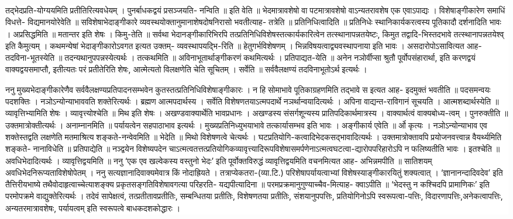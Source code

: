 तद्भेदप्रति-योग्ययमिति प्रतीतिरित्यवधेयम् । पुनर्बाधकद्वयं प्रसञ्जयति- नन्विति ॥ इति वेति ॥ भेदमात्रावशेषो वा पटमात्रावशेषो वाऽन्यतरावशेष एक एवाऽपाद्यः । विशेषाङ्गीकारेण समाधिं विधत्ते- विद्यमानयोरेवेति ॥ सविशेषाभेदाङ्गीकारे व्यवस्थयोक्तानुमानाशेषदोषनिरासो भवतीत्याह- तत्रेति ॥ प्रतिनिधित्वादिति ॥ प्रतिनिधेः स्थानिकार्यकरत्वस्य पूतिकादौ दर्शनादिति भावः । अप्रसिद्धमिति ॥ मतान्तर इति शेषः । किमु-तेति ॥ सर्वथा भेदानङ्गीकारिभिरपि तत्प्रतिनिधिविशेषस्तत्कार्यकारित्वेन तत्स्थानापन्नतयेष्टः, किमुत तद्वादि-भिस्तदभावे तत्स्थानापन्नतयेश्व् इति कैमुत्यम् । कथमन्येषां भेदाङ्गीकारोऽवगत इत्यत उक्तम्- व्यवस्थापयद्भि-रिति ॥ हेतुगर्भविशेषणम् । भिन्नविषयत्वाद्व्यवस्थापनाया इति भावः । असदारोपोऽसावित्यत आह- तदविना-भूतस्येति ॥ तदन्यथानुपपन्नस्येत्यर्थः । तत्कथमिति ॥ अविनाभूतार्थाङ्गीकरणं कथमित्यर्थः । प्रतिपाद्यत-येति ॥ अनेन नञोर्वीप्सा श्रुतौ पूर्वोपसंहारार्था, इति करणद्वयं वाक्यद्वयसमाप्तौ, इतीत्यतः परं प्रतीतेरिति शेषः, आत्मेत्यतो विलक्षणेति चेति सूचितम् । सर्वेति ॥ सर्ववैलक्षण्यं तदविनाभूतोऽर्थ इत्यर्थः ।

ननु मुख्यभेदाङ्गीकारेणैव सर्ववैलक्षण्यप्रतिपादनसम्भवेन कुतस्तत्प्रतिनिधिविशेषाङ्गीकारः । न हि सोमाभावे पूतिकाग्रहणमिति तद्भावे स इत्यत आह- इदमुक्तं भवतीति ॥ पदसमन्वयः पदशक्तिः । नञोऽन्योन्याभाववति शक्तेरित्यर्थः । ब्रह्मण आत्मपदार्थस्य । सर्वेति विशेषणतयाऽत्मपदार्थे नञर्थान्वयादित्यर्थः । अपिना वाद्यन्त-राविगानं सूचयति । आत्मशब्दार्थस्येति ॥ व्यावृत्तिभ्यामिति शेषः । व्यावृत्त्योश्चेति ॥ मिथ इति शेषः । अखण्डवाक्यार्थेति भावप्रधानः । अखण्डस्य संसर्गशून्यस्य प्रातिपदिकार्थमात्रस्य । वाक्यार्थत्वं वाक्यबोध्य-त्वम् । पुनरुक्तीति ॥ उक्तमात्रोक्तीत्यर्थः । अनाम्नानमिति ॥ पर्यायत्वेन सहपाठाभाव इत्यर्थः । मुख्यप्रतिनिध्युभयाभावे तत्कार्यासम्भव इति भावः । अङ्गीकार्य एवेति ॥ र्ओ कृत्यः । नञोऽन्योन्याभाव एव शक्तेस्तद्वति लक्षणेति मतमाश्रित्य शङ्कते-नन्वेवमिति ॥ भेदेति ॥ मिथो विशेषणत्वे चेत्यर्थः । घटप्रतियोगि-कत्वादिभेदकसद्भावादित्यर्थः । उक्तमात्रोक्तावपि प्रयोजनवत्त्वान्न वैयर्थ्यमिति शङ्कते- नानाविधेति ॥ प्रतिपाद्येति ॥ नञ्द्वयेन विशेष्यपदेन चाऽत्मत्वतत्तत्प्रतियोगिकव्यावृत्त्यादिरूपविशेषासमर्पणेनाऽत्मत्वघटत्वा-द्यारोपपरिहारोऽपि न फलिष्यतीति भावः । इतश्चेति ॥ अवधिभेदादित्यर्थः । व्यावृत्तिद्वयमिति ॥ ननु ‘एक एव खल्वेकस्य वस्तुनो भेदः’ इति पूर्वोक्तविरुद्धं व्यावृत्तिद्वयमिति वचनमित्यत आह- अभिन्नमपीति ॥ सातिशयम् अवधिभेदनिरूप्यताविशेषोपेतम् । ननु सत्यज्ञानादिवाक्यमेवात्र किं नोदाह्रियते । तत्राप्येकतरा-(व्या.टि.) परिशेषापर्यायत्वाभ्यां विशेषस्याङ्गीकारयितुं शक्यत्वात् । ‘ज्ञानानन्दादिवदेव’ इति तैत्तिरीयभाष्ये तथैवोदाहृत्वाच्चेत्याशङ्क्य प्रकृतसङ्गतिविशेषावगत्या परिहरति- यद्यपीत्यादिना ॥ परमप्रक्रमानुगुण्याच्चैव-मित्याह- क्वाऽपीति ॥ ‘भेदस्तु न कश्चिदपि प्रामाणिकः’ इति परमोपक्रमे वाद्युक्तेरित्यर्थः । तदेवं सापेक्षत्वं, तत्प्रतीतावप्रतीतिः, सम्बन्धितया प्रतीतिः, विशेषणतया प्रतीतिः, संशयानुपपत्तिः, प्रतियोगिनोऽपि स्वरूपत्वा-पत्तिः, विदारणापत्तिः,अनेकत्वापत्तिः, अन्यतरमात्रावशेषः, पर्यायत्वम् इति स्वरूपत्वे बाधकदशकोद्धारः ।


